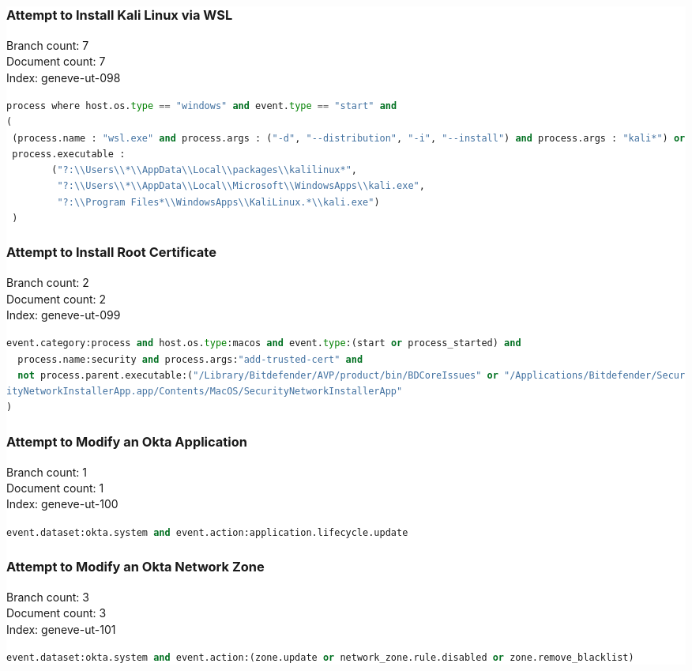 ### Attempt to Install Kali Linux via WSL

Branch count: 7  
Document count: 7  
Index: geneve-ut-098

```python
process where host.os.type == "windows" and event.type == "start" and
(
 (process.name : "wsl.exe" and process.args : ("-d", "--distribution", "-i", "--install") and process.args : "kali*") or 
 process.executable : 
        ("?:\\Users\\*\\AppData\\Local\\packages\\kalilinux*", 
         "?:\\Users\\*\\AppData\\Local\\Microsoft\\WindowsApps\\kali.exe",
         "?:\\Program Files*\\WindowsApps\\KaliLinux.*\\kali.exe")
 )
```



### Attempt to Install Root Certificate

Branch count: 2  
Document count: 2  
Index: geneve-ut-099

```python
event.category:process and host.os.type:macos and event.type:(start or process_started) and
  process.name:security and process.args:"add-trusted-cert" and
  not process.parent.executable:("/Library/Bitdefender/AVP/product/bin/BDCoreIssues" or "/Applications/Bitdefender/SecurityNetworkInstallerApp.app/Contents/MacOS/SecurityNetworkInstallerApp"
)
```



### Attempt to Modify an Okta Application

Branch count: 1  
Document count: 1  
Index: geneve-ut-100

```python
event.dataset:okta.system and event.action:application.lifecycle.update
```



### Attempt to Modify an Okta Network Zone

Branch count: 3  
Document count: 3  
Index: geneve-ut-101

```python
event.dataset:okta.system and event.action:(zone.update or network_zone.rule.disabled or zone.remove_blacklist)
```
